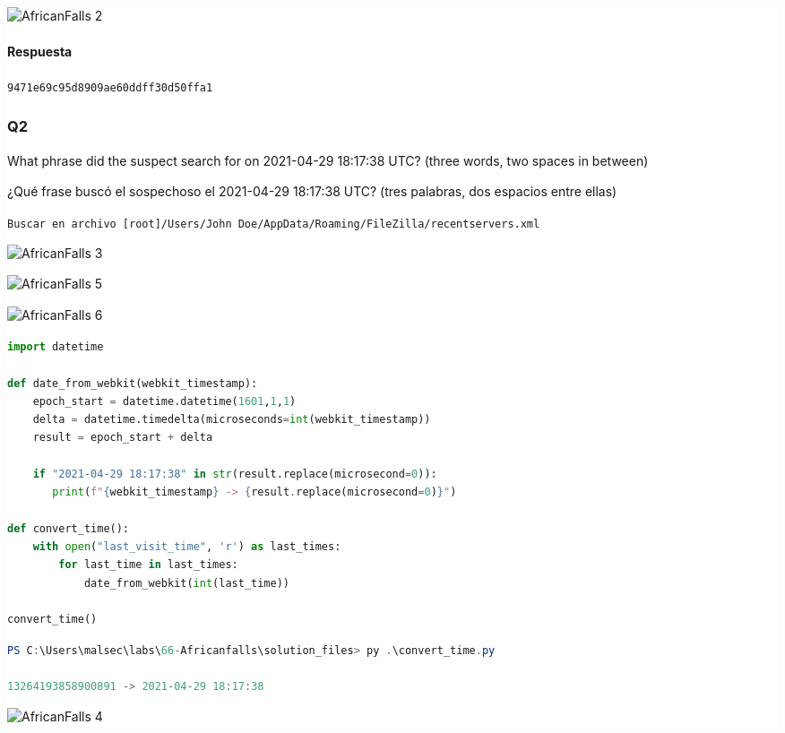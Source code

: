 
![AfricanFalls 2](/images/labs/cyberdefenders/africanfalls/africanfalls2.png)
 

#### Respuesta

`9471e69c95d8909ae60ddff30d50ffa1`


### Q2


What phrase did the suspect search for on 2021-04-29 18:17:38 UTC? (three words, two spaces in between)

¿Qué frase buscó el sospechoso el 2021-04-29 18:17:38 UTC? (tres palabras, dos espacios entre ellas)


```txt
Buscar en archivo [root]/Users/John Doe/AppData/Roaming/FileZilla/recentservers.xml 
```


![AfricanFalls 3](/images/labs/cyberdefenders/africanfalls/africanfalls3.png)


![AfricanFalls 5](/images/labs/cyberdefenders/africanfalls/africanfalls5.png)


![AfricanFalls 6](/images/labs/cyberdefenders/africanfalls/africanfalls6.png)

```py
import datetime

def date_from_webkit(webkit_timestamp):
    epoch_start = datetime.datetime(1601,1,1)
    delta = datetime.timedelta(microseconds=int(webkit_timestamp))
    result = epoch_start + delta

    if "2021-04-29 18:17:38" in str(result.replace(microsecond=0)):
       print(f"{webkit_timestamp} -> {result.replace(microsecond=0)}")

def convert_time():
    with open("last_visit_time", 'r') as last_times:
        for last_time in last_times:
            date_from_webkit(int(last_time))

convert_time()
```

```powershell
PS C:\Users\malsec\labs\66-Africanfalls\solution_files> py .\convert_time.py

13264193858900891 -> 2021-04-29 18:17:38
```

![AfricanFalls 4](/images/labs/cyberdefenders/africanfalls/africanfalls4.png)
